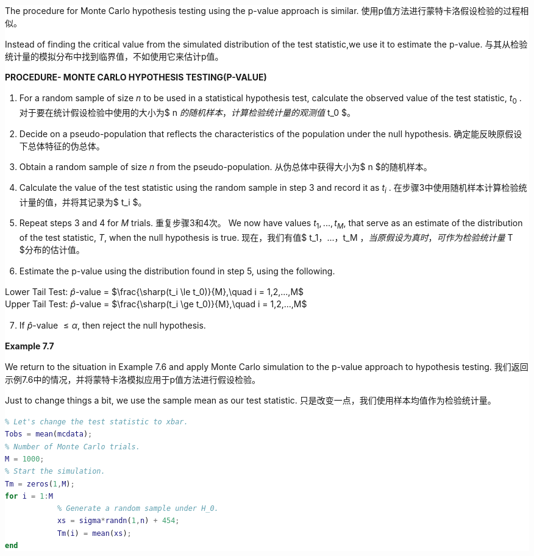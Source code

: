 

The procedure for Monte Carlo hypothesis testing using the p-value approach is similar. 
使用p值方法进行蒙特卡洛假设检验的过程相似。

Instead of finding the critical value from the simulated distribution of the test statistic,we use it to estimate the p-value.
与其从检验统计量的模拟分布中找到临界值，不如使用它来估计p值。



<div style="page-break-after: always;"></div>

**PROCEDURE- MONTE CARLO HYPOTHESIS TESTING(P-VALUE)**

1. For a random sample of size $n$ to be used in a statistical hypothesis test, calculate the observed value of the test statistic, $t_0$ .
    对于要在统计假设检验中使用的大小为$ n $的随机样本，计算检验统计量的观测值$ t_0 $。

2. Decide on a pseudo-population that reflects the characteristics of the population under the null hypothesis.
    确定能反映原假设下总体特征的伪总体。

3. Obtain a random sample of size $n$ from the pseudo-population.
    从伪总体中获得大小为$ n $的随机样本。

4. Calculate the value of the test statistic using the random sample in step 3 and record it as $t_i$ .
    在步骤3中使用随机样本计算检验统计量的值，并将其记录为$ t_i $。

5. Repeat steps 3 and 4 for $M$ trials. 
    重复步骤3和4次。
    We now have values $t_1,...,t_M$, that serve as an estimate of the distribution of the test statistic, $T$, when the null hypothesis is true.
    现在，我们有值$ t_1，...，t_M $，当原假设为真时，可作为检验统计量$ T $分布的估计值。

6. Estimate the p-value using the distribution found in step 5, using the following.
    <br />

  Lower Tail Test:  $\hat{p}$-value = $\frac{\sharp(t_i \le t_0)}{M},\quad i = 1,2,...,M$ 
  <br />
  Upper Tail Test:  $\hat{p}$-value = $\frac{\sharp(t_i \ge t_0)}{M},\quad i = 1,2,...,M$ 

7. If  $\hat{p}$-value $\le \alpha$, then reject the null hypothesis.



**Example 7.7**

We return to the situation in Example 7.6 and apply Monte Carlo simulation to the p-value approach to hypothesis testing.
我们返回示例7.6中的情况，并将蒙特卡洛模拟应用于p值方法进行假设检验。

Just to change things a bit, we use the sample mean as our test statistic.
只是改变一点，我们使用样本均值作为检验统计量。

``` matlab
% Let's change the test statistic to xbar.
Tobs = mean(mcdata);
% Number of Monte Carlo trials.
M = 1000;				
% Start the simulation.
Tm = zeros(1,M);
for i = 1:M
			% Generate a random sample under H_0.
			xs = sigma*randn(1,n) + 454;
			Tm(i) = mean(xs);
end
```
